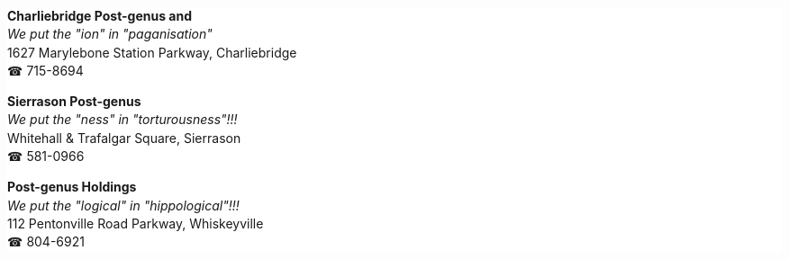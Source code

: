 **Charliebridge Post-genus and**  
_We put the "ion" in "paganisation"_  
1627 Marylebone Station Parkway, Charliebridge  
☎ 715-8694

**Sierrason Post-genus**  
_We put the "ness" in "torturousness"!!!_  
Whitehall & Trafalgar Square, Sierrason  
☎ 581-0966

**Post-genus Holdings**  
_We put the "logical" in "hippological"!!!_  
112 Pentonville Road Parkway, Whiskeyville  
☎ 804-6921

